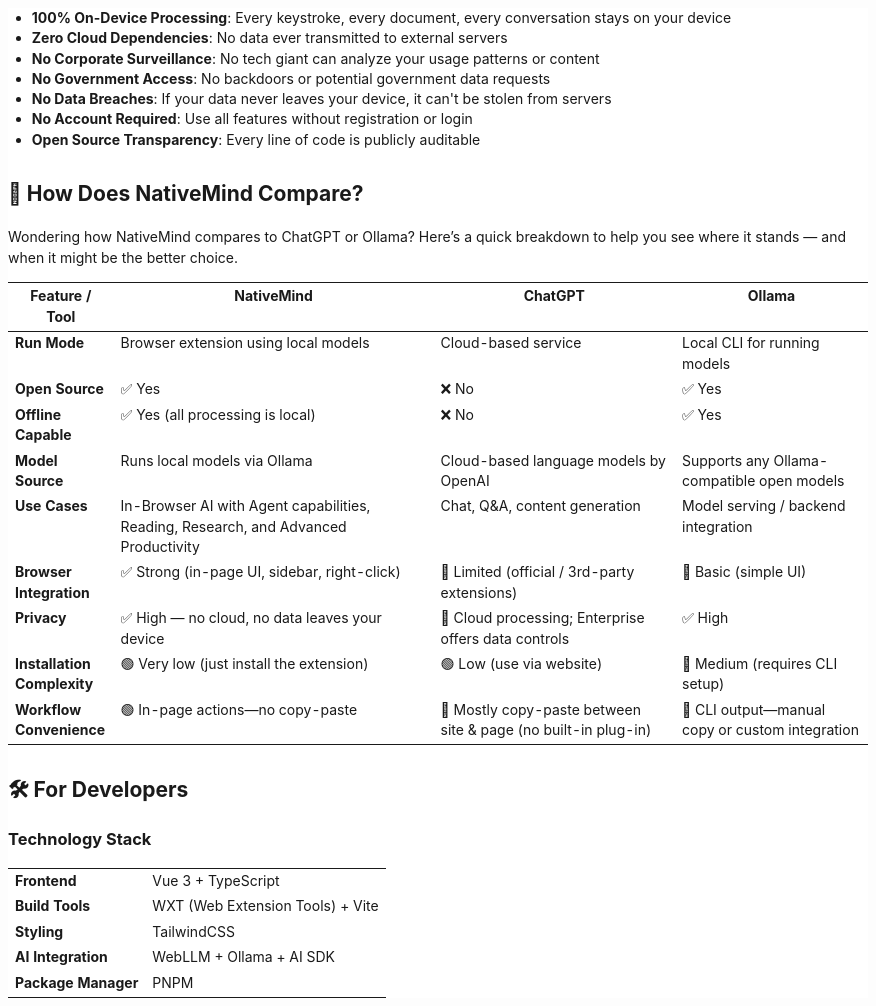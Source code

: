 - **100% On-Device Processing**: Every keystroke, every document, every conversation stays on your device
- **Zero Cloud Dependencies**: No data ever transmitted to external servers
- **No Corporate Surveillance**: No tech giant can analyze your usage patterns or content
- **No Government Access**: No backdoors or potential government data requests
- **No Data Breaches**: If your data never leaves your device, it can't be stolen from servers
- **No Account Required**: Use all features without registration or login
- **Open Source Transparency**: Every line of code is publicly auditable

## 🧩 How Does NativeMind Compare?

Wondering how NativeMind compares to ChatGPT or Ollama?
Here’s a quick breakdown to help you see where it stands — and when it might be the better choice.

| Feature / Tool              | **NativeMind**                                                                      | **ChatGPT**                                                   | **Ollama**                                     |
| --------------------------- | ----------------------------------------------------------------------------------- | ------------------------------------------------------------- | ---------------------------------------------- |
| **Run Mode**                | Browser extension using local models                                                | Cloud-based service                                           | Local CLI for running models                   |
| **Open Source**             | ✅ Yes                                                                               | ❌ No                                                          | ✅ Yes                                          |
| **Offline Capable**         | ✅ Yes (all processing is local)                                                     | ❌ No                                                          | ✅ Yes                                          |
| **Model Source**            | Runs local models via Ollama                                                        | Cloud-based language models by OpenAI                         | Supports any Ollama-compatible open models     |
| **Use Cases**               | In-Browser AI with Agent capabilities, Reading, Research, and Advanced Productivity | Chat, Q&A, content generation                                 | Model serving / backend integration            |
| **Browser Integration**     | ✅ Strong (in-page UI, sidebar, right-click)                                         | 🔶 Limited (official / 3rd-party extensions)                   | 🔶 Basic (simple UI)                            |
| **Privacy**                 | ✅ High — no cloud, no data leaves your device                                       | 🔶 Cloud processing; Enterprise offers data controls           | ✅ High                                         |
| **Installation Complexity** | 🟢 Very low (just install the extension)                                             | 🟢 Low (use via website)                                       | 🔶 Medium (requires CLI setup)                  |
| **Workflow Convenience**    | 🟢 In-page actions—no copy-paste                                                     | 🔶 Mostly copy-paste between site & page (no built-in plug-in) | 🔶 CLI output—manual copy or custom integration |
## 🛠️ For Developers

### Technology Stack

<table>
<tr>
<td><strong>Frontend</strong></td>
<td>Vue 3 + TypeScript</td>
</tr>
<tr>
<td><strong>Build Tools</strong></td>
<td>WXT (Web Extension Tools) + Vite</td>
</tr>
<tr>
<td><strong>Styling</strong></td>
<td>TailwindCSS</td>
</tr>
<tr>
<td><strong>AI Integration</strong></td>
<td>WebLLM + Ollama + AI SDK</td>
</tr>
<tr>
<td><strong>Package Manager</strong></td>
<td>PNPM</td>
</tr>
</table>
